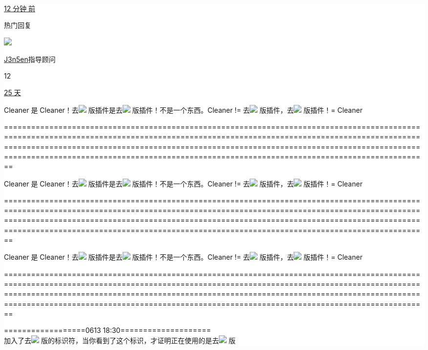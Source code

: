 [12 分钟 前](/t/topic/713319/778)

热门回复 ​

[![](https://linux.do/user_avatar/linux.do/j3n5en/96/305927_2.png)
](/u/J3n5en)

[J3n5en](/u/J3n5en)指导顾问

12

[25 天](/t/topic/713319?u=niyan2025 "发布日期")

[](#p-6510723-div-aligncentermarkcleaner-cleanercleaner-cleanermarkdiv-1)

Cleaner 是 Cleaner！去![](https://linux.do/images/emoji/twemoji/poop.png?v=14)
版插件是去![](https://linux.do/images/emoji/twemoji/poop.png?v=14)
版插件！不是一个东西。Cleaner != 去![](https://linux.do/images/emoji/twemoji/poop.png?v=14)
版插件，去![](https://linux.do/images/emoji/twemoji/poop.png?v=14)
版插件！= Cleaner


==================================================================================================================================================================================================================================================================================================================================================================================

[](#p-6510723-div-aligncentermarkcleaner-cleanercleaner-cleanermarkdiv-2)

Cleaner 是 Cleaner！去![](https://linux.do/images/emoji/twemoji/poop.png?v=14)
版插件是去![](https://linux.do/images/emoji/twemoji/poop.png?v=14)
版插件！不是一个东西。Cleaner != 去![](https://linux.do/images/emoji/twemoji/poop.png?v=14)
版插件，去![](https://linux.do/images/emoji/twemoji/poop.png?v=14)
版插件！= Cleaner


==================================================================================================================================================================================================================================================================================================================================================================================

[](#p-6510723-div-aligncentermarkcleaner-cleanercleaner-cleanermarkdiv-3)

Cleaner 是 Cleaner！去![](https://linux.do/images/emoji/twemoji/poop.png?v=14)
版插件是去![](https://linux.do/images/emoji/twemoji/poop.png?v=14)
版插件！不是一个东西。Cleaner != 去![](https://linux.do/images/emoji/twemoji/poop.png?v=14)
版插件，去![](https://linux.do/images/emoji/twemoji/poop.png?v=14)
版插件！= Cleaner


==================================================================================================================================================================================================================================================================================================================================================================================

\==================0613 18:30====================  
加入了去![](https://linux.do/images/emoji/twemoji/poop.png?v=14)
版的标识符，当你看到了这个标识，才证明正在使用的是去![](https://linux.do/images/emoji/twemoji/poop.png?v=14)
版  
